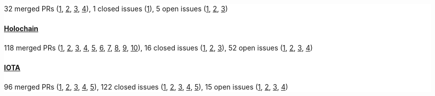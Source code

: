 32 merged PRs ([1][helium-merged-prs-1], [2][helium-merged-prs-2], [3][helium-merged-prs-3], [4][helium-merged-prs-4]),
1 closed issues ([1][helium-closed_issues-1]),
5 open issues ([1][helium-open_issues-1], [2][helium-open_issues-2], [3][helium-open_issues-3])

[helium-merged-prs-1]: https://github.com/helium/proto/pulls?q=is%3Apr+is%3Aclosed+merged%3A2024-03-01..2024-03-31%20-author:app/dependabot
[helium-merged-prs-2]: https://github.com/helium/oracles/pulls?q=is%3Apr+is%3Aclosed+merged%3A2024-03-01..2024-03-31%20-author:app/dependabot
[helium-merged-prs-3]: https://github.com/helium/helium-crypto-rs/pulls?q=is%3Apr+is%3Aclosed+merged%3A2024-03-01..2024-03-31%20-author:app/dependabot
[helium-merged-prs-4]: https://github.com/helium/helium-anchor-gen/pulls?q=is%3Apr+is%3Aclosed+merged%3A2024-03-01..2024-03-31%20-author:app/dependabot
[helium-closed_issues-1]: https://github.com/helium/helium-config-service-cli/issues?q=is%3Aissue+is%3Aclosed+closed%3A2024-03-01..2024-03-31%20-author:app/dependabot
[helium-open_issues-1]: https://github.com/helium/helium-wallet-rs/issues?q=is%3Aissue+is%3Aopen+created%3A2024-03-01..2024-03-31%20-author:app/dependabot
[helium-open_issues-2]: https://github.com/helium/gateway-rs/issues?q=is%3Aissue+is%3Aopen+created%3A2024-03-01..2024-03-31%20-author:app/dependabot
[helium-open_issues-3]: https://github.com/helium/oracles/issues?q=is%3Aissue+is%3Aopen+created%3A2024-03-01..2024-03-31%20-author:app/dependabot

#### [Holochain](https://github.com/holochain/)

118 merged PRs ([1][holochain-merged-prs-1], [2][holochain-merged-prs-2], [3][holochain-merged-prs-3], [4][holochain-merged-prs-4], [5][holochain-merged-prs-5], [6][holochain-merged-prs-6], [7][holochain-merged-prs-7], [8][holochain-merged-prs-8], [9][holochain-merged-prs-9], [10][holochain-merged-prs-10]),
16 closed issues ([1][holochain-closed_issues-1], [2][holochain-closed_issues-2], [3][holochain-closed_issues-3]),
52 open issues ([1][holochain-open_issues-1], [2][holochain-open_issues-2], [3][holochain-open_issues-3], [4][holochain-open_issues-4])

[holochain-merged-prs-1]: https://github.com/holochain/holochain/pulls?q=is%3Apr+is%3Aclosed+merged%3A2024-03-01..2024-03-31%20-author:app/dependabot
[holochain-merged-prs-2]: https://github.com/holochain/hc-zome-lib/pulls?q=is%3Apr+is%3Aclosed+merged%3A2024-03-01..2024-03-31%20-author:app/dependabot
[holochain-merged-prs-3]: https://github.com/holochain/deepkey/pulls?q=is%3Apr+is%3Aclosed+merged%3A2024-03-01..2024-03-31%20-author:app/dependabot
[holochain-merged-prs-4]: https://github.com/holochain/tx5/pulls?q=is%3Apr+is%3Aclosed+merged%3A2024-03-01..2024-03-31%20-author:app/dependabot
[holochain-merged-prs-5]: https://github.com/holochain/scaffolding/pulls?q=is%3Apr+is%3Aclosed+merged%3A2024-03-01..2024-03-31%20-author:app/dependabot
[holochain-merged-prs-6]: https://github.com/holochain/wind-tunnel/pulls?q=is%3Apr+is%3Aclosed+merged%3A2024-03-01..2024-03-31%20-author:app/dependabot
[holochain-merged-prs-7]: https://github.com/holochain/holochain-client-rust/pulls?q=is%3Apr+is%3Aclosed+merged%3A2024-03-01..2024-03-31%20-author:app/dependabot
[holochain-merged-prs-8]: https://github.com/holochain/influxive/pulls?q=is%3Apr+is%3Aclosed+merged%3A2024-03-01..2024-03-31%20-author:app/dependabot
[holochain-merged-prs-9]: https://github.com/holochain/lair/pulls?q=is%3Apr+is%3Aclosed+merged%3A2024-03-01..2024-03-31%20-author:app/dependabot
[holochain-merged-prs-10]: https://github.com/holochain/sodoken/pulls?q=is%3Apr+is%3Aclosed+merged%3A2024-03-01..2024-03-31%20-author:app/dependabot
[holochain-closed_issues-1]: https://github.com/holochain/holochain/issues?q=is%3Aissue+is%3Aclosed+closed%3A2024-03-01..2024-03-31%20-author:app/dependabot
[holochain-closed_issues-2]: https://github.com/holochain/scaffolding/issues?q=is%3Aissue+is%3Aclosed+closed%3A2024-03-01..2024-03-31%20-author:app/dependabot
[holochain-closed_issues-3]: https://github.com/holochain/wind-tunnel/issues?q=is%3Aissue+is%3Aclosed+closed%3A2024-03-01..2024-03-31%20-author:app/dependabot
[holochain-open_issues-1]: https://github.com/holochain/holochain/issues?q=is%3Aissue+is%3Aopen+created%3A2024-03-01..2024-03-31%20-author:app/dependabot
[holochain-open_issues-2]: https://github.com/holochain/scaffolding/issues?q=is%3Aissue+is%3Aopen+created%3A2024-03-01..2024-03-31%20-author:app/dependabot
[holochain-open_issues-3]: https://github.com/holochain/wind-tunnel/issues?q=is%3Aissue+is%3Aopen+created%3A2024-03-01..2024-03-31%20-author:app/dependabot
[holochain-open_issues-4]: https://github.com/holochain/lair/issues?q=is%3Aissue+is%3Aopen+created%3A2024-03-01..2024-03-31%20-author:app/dependabot

#### [IOTA](https://github.com/iotaledger)

96 merged PRs ([1][iota-merged-prs-1], [2][iota-merged-prs-2], [3][iota-merged-prs-3], [4][iota-merged-prs-4], [5][iota-merged-prs-5]),
122 closed issues ([1][iota-closed_issues-1], [2][iota-closed_issues-2], [3][iota-closed_issues-3], [4][iota-closed_issues-4], [5][iota-closed_issues-5]),
15 open issues ([1][iota-open_issues-1], [2][iota-open_issues-2], [3][iota-open_issues-3], [4][iota-open_issues-4])

[iota-merged-prs-1]: https://github.com/iotaledger/stronghold.rs/pulls?q=is%3Apr+is%3Aclosed+merged%3A2024-03-01..2024-03-31%20-author:app/dependabot
[iota-merged-prs-2]: https://github.com/iotaledger/iota-sdk/pulls?q=is%3Apr+is%3Aclosed+merged%3A2024-03-01..2024-03-31%20-author:app/dependabot
[iota-merged-prs-3]: https://github.com/iotaledger/identity.rs/pulls?q=is%3Apr+is%3Aclosed+merged%3A2024-03-01..2024-03-31%20-author:app/dependabot
[iota-merged-prs-4]: https://github.com/iotaledger/sd-jwt-payload/pulls?q=is%3Apr+is%3Aclosed+merged%3A2024-03-01..2024-03-31%20-author:app/dependabot
[iota-merged-prs-5]: https://github.com/iotaledger/iota-sdk-native-bindings/pulls?q=is%3Apr+is%3Aclosed+merged%3A2024-03-01..2024-03-31%20-author:app/dependabot

[Daniel Savu]: https://github.com/daniel-savu
[Brian Anderson]: https://github.com/brson
[Aimee Zhu]: https://github.com/Aimeedeer
[aleo-merged-prs-1]: https://github.com/AleoHQ/snarkOS/pulls?q=is%3Apr+is%3Aclosed+merged%3A2024-03-01..2024-03-31%20-author:app/dependabot
[aleo-merged-prs-2]: https://github.com/AleoHQ/leo/pulls?q=is%3Apr+is%3Aclosed+merged%3A2024-03-01..2024-03-31%20-author:app/dependabot
[aleo-merged-prs-3]: https://github.com/AleoHQ/snarkVM/pulls?q=is%3Apr+is%3Aclosed+merged%3A2024-03-01..2024-03-31%20-author:app/dependabot
[aleo-closed_issues-1]: https://github.com/AleoHQ/snarkOS/issues?q=is%3Aissue+is%3Aclosed+closed%3A2024-03-01..2024-03-31%20-author:app/dependabot
[aleo-closed_issues-2]: https://github.com/AleoHQ/leo/issues?q=is%3Aissue+is%3Aclosed+closed%3A2024-03-01..2024-03-31%20-author:app/dependabot
[aleo-closed_issues-3]: https://github.com/AleoHQ/snarkVM/issues?q=is%3Aissue+is%3Aclosed+closed%3A2024-03-01..2024-03-31%20-author:app/dependabot
[aleo-open_issues-1]: https://github.com/AleoHQ/snarkOS/issues?q=is%3Aissue+is%3Aopen+created%3A2024-03-01..2024-03-31%20-author:app/dependabot
[aleo-open_issues-2]: https://github.com/AleoHQ/leo/issues?q=is%3Aissue+is%3Aopen+created%3A2024-03-01..2024-03-31%20-author:app/dependabot
[anoma-merged-prs-1]: https://github.com/anoma/namada/pulls?q=is%3Apr+is%3Aclosed+merged%3A2024-03-01..2024-03-31%20-author:app/dependabot
[anoma-merged-prs-2]: https://github.com/anoma/taiga/pulls?q=is%3Apr+is%3Aclosed+merged%3A2024-03-01..2024-03-31%20-author:app/dependabot
[anoma-merged-prs-3]: https://github.com/anoma/masp/pulls?q=is%3Apr+is%3Aclosed+merged%3A2024-03-01..2024-03-31%20-author:app/dependabot
[anoma-merged-prs-4]: https://github.com/anoma/namada-sdk-starter/pulls?q=is%3Apr+is%3Aclosed+merged%3A2024-03-01..2024-03-31%20-author:app/dependabot
[anoma-closed_issues-1]: https://github.com/anoma/namada/issues?q=is%3Aissue+is%3Aclosed+closed%3A2024-03-01..2024-03-31%20-author:app/dependabot
[anoma-closed_issues-2]: https://github.com/anoma/taiga/issues?q=is%3Aissue+is%3Aclosed+closed%3A2024-03-01..2024-03-31%20-author:app/dependabot
[anoma-open_issues-1]: https://github.com/anoma/namada/issues?q=is%3Aissue+is%3Aopen+created%3A2024-03-01..2024-03-31%20-author:app/dependabot
[anoma-open_issues-2]: https://github.com/anoma/taiga/issues?q=is%3Aissue+is%3Aopen+created%3A2024-03-01..2024-03-31%20-author:app/dependabot
[anoma-open_issues-3]: https://github.com/anoma/masp/issues?q=is%3Aissue+is%3Aopen+created%3A2024-03-01..2024-03-31%20-author:app/dependabot
[aptos-merged-prs-1]: https://github.com/aptos-labs/aptos-core/pulls?q=is%3Apr+is%3Aclosed+merged%3A2024-03-01..2024-03-31%20-author:app/dependabot
[aptos-merged-prs-2]: https://github.com/aptos-labs/aptos-indexer-processors/pulls?q=is%3Apr+is%3Aclosed+merged%3A2024-03-01..2024-03-31%20-author:app/dependabot
[aptos-closed_issues-1]: https://github.com/aptos-labs/aptos-core/issues?q=is%3Aissue+is%3Aclosed+closed%3A2024-03-01..2024-03-31%20-author:app/dependabot
[aptos-closed_issues-2]: https://github.com/aptos-labs/aptos-indexer-processors/issues?q=is%3Aissue+is%3Aclosed+closed%3A2024-03-01..2024-03-31%20-author:app/dependabot
[aptos-open_issues-1]: https://github.com/aptos-labs/aptos-core/issues?q=is%3Aissue+is%3Aopen+created%3A2024-03-01..2024-03-31%20-author:app/dependabot
[aptos-open_issues-2]: https://github.com/aptos-labs/aptos-indexer-processors/issues?q=is%3Aissue+is%3Aopen+created%3A2024-03-01..2024-03-31%20-author:app/dependabot
[casper-merged-prs-1]: https://github.com/casper-network/casper-node/pulls?q=is%3Apr+is%3Aclosed+merged%3A2024-03-01..2024-03-31%20-author:app/dependabot
[casper-merged-prs-2]: https://github.com/casper-network/juliet/pulls?q=is%3Apr+is%3Aclosed+merged%3A2024-03-01..2024-03-31%20-author:app/dependabot
[casper-merged-prs-3]: https://github.com/casper-network/casper-sidecar/pulls?q=is%3Apr+is%3Aclosed+merged%3A2024-03-01..2024-03-31%20-author:app/dependabot
[casper-closed_issues-1]: https://github.com/casper-network/casper-node/issues?q=is%3Aissue+is%3Aclosed+closed%3A2024-03-01..2024-03-31%20-author:app/dependabot
[casper-closed_issues-2]: https://github.com/casper-network/casper-sidecar/issues?q=is%3Aissue+is%3Aclosed+closed%3A2024-03-01..2024-03-31%20-author:app/dependabot
[casper-open_issues-1]: https://github.com/casper-network/casper-node/issues?q=is%3Aissue+is%3Aopen+created%3A2024-03-01..2024-03-31%20-author:app/dependabot
[casper-open_issues-2]: https://github.com/casper-network/casper-sidecar/issues?q=is%3Aissue+is%3Aopen+created%3A2024-03-01..2024-03-31%20-author:app/dependabot
[chainflip-merged-prs-1]: https://github.com/chainflip-io/chainflip-backend/pulls?q=is%3Apr+is%3Aclosed+merged%3A2024-03-01..2024-03-31%20-author:app/dependabot
[comit-merged-prs-1]: https://github.com/comit-network/xmr-btc-swap/pulls?q=is%3Apr+is%3Aclosed+merged%3A2024-03-01..2024-03-31%20-author:app/dependabot
[comit-closed_issues-1]: https://github.com/comit-network/xmr-btc-swap/issues?q=is%3Aissue+is%3Aclosed+closed%3A2024-03-01..2024-03-31%20-author:app/dependabot
[comit-open_issues-1]: https://github.com/comit-network/xmr-btc-swap/issues?q=is%3Aissue+is%3Aopen+created%3A2024-03-01..2024-03-31%20-author:app/dependabot
[concordium-merged-prs-1]: https://github.com/Concordium/concordium-wallet-crypto-swift/pulls?q=is%3Apr+is%3Aclosed+merged%3A2024-03-01..2024-03-31%20-author:app/dependabot
[concordium-merged-prs-2]: https://github.com/Concordium/concordium-rust-smart-contracts/pulls?q=is%3Apr+is%3Aclosed+merged%3A2024-03-01..2024-03-31%20-author:app/dependabot
[concordium-merged-prs-3]: https://github.com/Concordium/concordium-rust-sdk/pulls?q=is%3Apr+is%3Aclosed+merged%3A2024-03-01..2024-03-31%20-author:app/dependabot
[concordium-merged-prs-4]: https://github.com/Concordium/concordium-base/pulls?q=is%3Apr+is%3Aclosed+merged%3A2024-03-01..2024-03-31%20-author:app/dependabot
[concordium-merged-prs-5]: https://github.com/Concordium/concordium-governance-committee-voting/pulls?q=is%3Apr+is%3Aclosed+merged%3A2024-03-01..2024-03-31%20-author:app/dependabot
[concordium-closed_issues-1]: https://github.com/Concordium/concordium-rust-smart-contracts/issues?q=is%3Aissue+is%3Aclosed+closed%3A2024-03-01..2024-03-31%20-author:app/dependabot
[concordium-closed_issues-2]: https://github.com/Concordium/concordium-rust-sdk/issues?q=is%3Aissue+is%3Aclosed+closed%3A2024-03-01..2024-03-31%20-author:app/dependabot
[concordium-closed_issues-3]: https://github.com/Concordium/concordium-governance-committee-voting/issues?q=is%3Aissue+is%3Aclosed+closed%3A2024-03-01..2024-03-31%20-author:app/dependabot
[concordium-open_issues-1]: https://github.com/Concordium/concordium-rust-smart-contracts/issues?q=is%3Aissue+is%3Aopen+created%3A2024-03-01..2024-03-31%20-author:app/dependabot
[concordium-open_issues-2]: https://github.com/Concordium/concordium-rust-sdk/issues?q=is%3Aissue+is%3Aopen+created%3A2024-03-01..2024-03-31%20-author:app/dependabot
[concordium-open_issues-3]: https://github.com/Concordium/concordium-base/issues?q=is%3Aissue+is%3Aopen+created%3A2024-03-01..2024-03-31%20-author:app/dependabot
[concordium-open_issues-4]: https://github.com/Concordium/concordium-governance-committee-voting/issues?q=is%3Aissue+is%3Aopen+created%3A2024-03-01..2024-03-31%20-author:app/dependabot
[conflux-merged-prs-1]: https://github.com/Conflux-Chain/conflux-rust/pulls?q=is%3Apr+is%3Aclosed+merged%3A2024-03-01..2024-03-31%20-author:app/dependabot
[conflux-closed_issues-1]: https://github.com/Conflux-Chain/conflux-rust/issues?q=is%3Aissue+is%3Aclosed+closed%3A2024-03-01..2024-03-31%20-author:app/dependabot
[conflux-open_issues-1]: https://github.com/Conflux-Chain/conflux-rust/issues?q=is%3Aissue+is%3Aopen+created%3A2024-03-01..2024-03-31%20-author:app/dependabot
[darkfi-merged-prs-1]: https://github.com/darkrenaissance/darkfi/pulls?q=is%3Apr+is%3Aclosed+merged%3A2024-03-01..2024-03-31%20-author:app/dependabot
[darkfi-closed_issues-1]: https://github.com/darkrenaissance/darkfi/issues?q=is%3Aissue+is%3Aclosed+closed%3A2024-03-01..2024-03-31%20-author:app/dependabot
[dfinity-merged-prs-1]: https://github.com/dfinity/internet-identity/pulls?q=is%3Apr+is%3Aclosed+merged%3A2024-03-01..2024-03-31%20-author:app/dependabot
[dfinity-merged-prs-2]: https://github.com/dfinity/cdk-rs/pulls?q=is%3Apr+is%3Aclosed+merged%3A2024-03-01..2024-03-31%20-author:app/dependabot
[dfinity-merged-prs-3]: https://github.com/dfinity/agent-rs/pulls?q=is%3Apr+is%3Aclosed+merged%3A2024-03-01..2024-03-31%20-author:app/dependabot
[dfinity-merged-prs-4]: https://github.com/dfinity/ICRC-1/pulls?q=is%3Apr+is%3Aclosed+merged%3A2024-03-01..2024-03-31%20-author:app/dependabot
[dfinity-merged-prs-5]: https://github.com/dfinity/dfxvm/pulls?q=is%3Apr+is%3Aclosed+merged%3A2024-03-01..2024-03-31%20-author:app/dependabot
[dfinity-merged-prs-6]: https://github.com/dfinity/candid/pulls?q=is%3Apr+is%3Aclosed+merged%3A2024-03-01..2024-03-31%20-author:app/dependabot
[dfinity-merged-prs-7]: https://github.com/dfinity/nns-dapp/pulls?q=is%3Apr+is%3Aclosed+merged%3A2024-03-01..2024-03-31%20-author:app/dependabot
[dfinity-merged-prs-8]: https://github.com/dfinity/bitcoin-canister/pulls?q=is%3Apr+is%3Aclosed+merged%3A2024-03-01..2024-03-31%20-author:app/dependabot
[dfinity-merged-prs-9]: https://github.com/dfinity/cycles-ledger/pulls?q=is%3Apr+is%3Aclosed+merged%3A2024-03-01..2024-03-31%20-author:app/dependabot
[dfinity-merged-prs-10]: https://github.com/dfinity/ic-repl/pulls?q=is%3Apr+is%3Aclosed+merged%3A2024-03-01..2024-03-31%20-author:app/dependabot
[dfinity-merged-prs-11]: https://github.com/dfinity/ic-wasm/pulls?q=is%3Apr+is%3Aclosed+merged%3A2024-03-01..2024-03-31%20-author:app/dependabot
[dfinity-merged-prs-12]: https://github.com/dfinity/stable-structures/pulls?q=is%3Apr+is%3Aclosed+merged%3A2024-03-01..2024-03-31%20-author:app/dependabot
[dfinity-merged-prs-13]: https://github.com/dfinity/quill/pulls?q=is%3Apr+is%3Aclosed+merged%3A2024-03-01..2024-03-31%20-author:app/dependabot
[dfinity-merged-prs-14]: https://github.com/dfinity/sdk/pulls?q=is%3Apr+is%3Aclosed+merged%3A2024-03-01..2024-03-31%20-author:app/dependabot
[dfinity-merged-prs-15]: https://github.com/dfinity/exchange-rate-canister/pulls?q=is%3Apr+is%3Aclosed+merged%3A2024-03-01..2024-03-31%20-author:app/dependabot
[dfinity-merged-prs-16]: https://github.com/dfinity/response-verification/pulls?q=is%3Apr+is%3Aclosed+merged%3A2024-03-01..2024-03-31%20-author:app/dependabot
[dfinity-merged-prs-17]: https://github.com/dfinity/dfx-extensions/pulls?q=is%3Apr+is%3Aclosed+merged%3A2024-03-01..2024-03-31%20-author:app/dependabot
[dfinity-merged-prs-18]: https://github.com/dfinity/canbench/pulls?q=is%3Apr+is%3Aclosed+merged%3A2024-03-01..2024-03-31%20-author:app/dependabot
[dfinity-merged-prs-19]: https://github.com/dfinity/dre/pulls?q=is%3Apr+is%3Aclosed+merged%3A2024-03-01..2024-03-31%20-author:app/dependabot
[dfinity-merged-prs-20]: https://github.com/dfinity/canister-profiling/pulls?q=is%3Apr+is%3Aclosed+merged%3A2024-03-01..2024-03-31%20-author:app/dependabot
[dfinity-merged-prs-21]: https://github.com/dfinity/idl2json/pulls?q=is%3Apr+is%3Aclosed+merged%3A2024-03-01..2024-03-31%20-author:app/dependabot
[dfinity-closed_issues-1]: https://github.com/dfinity/internet-identity/issues?q=is%3Aissue+is%3Aclosed+closed%3A2024-03-01..2024-03-31%20-author:app/dependabot
[dfinity-closed_issues-2]: https://github.com/dfinity/agent-rs/issues?q=is%3Aissue+is%3Aclosed+closed%3A2024-03-01..2024-03-31%20-author:app/dependabot
[dfinity-closed_issues-3]: https://github.com/dfinity/nns-dapp/issues?q=is%3Aissue+is%3Aclosed+closed%3A2024-03-01..2024-03-31%20-author:app/dependabot
[dfinity-closed_issues-4]: https://github.com/dfinity/stable-structures/issues?q=is%3Aissue+is%3Aclosed+closed%3A2024-03-01..2024-03-31%20-author:app/dependabot
[dfinity-closed_issues-5]: https://github.com/dfinity/sdk/issues?q=is%3Aissue+is%3Aclosed+closed%3A2024-03-01..2024-03-31%20-author:app/dependabot
[dfinity-open_issues-1]: https://github.com/dfinity/cdk-rs/issues?q=is%3Aissue+is%3Aopen+created%3A2024-03-01..2024-03-31%20-author:app/dependabot
[dfinity-open_issues-2]: https://github.com/dfinity/agent-rs/issues?q=is%3Aissue+is%3Aopen+created%3A2024-03-01..2024-03-31%20-author:app/dependabot
[dfinity-open_issues-3]: https://github.com/dfinity/ICRC-1/issues?q=is%3Aissue+is%3Aopen+created%3A2024-03-01..2024-03-31%20-author:app/dependabot
[dfinity-open_issues-4]: https://github.com/dfinity/dfxvm/issues?q=is%3Aissue+is%3Aopen+created%3A2024-03-01..2024-03-31%20-author:app/dependabot
[dfinity-open_issues-5]: https://github.com/dfinity/candid/issues?q=is%3Aissue+is%3Aopen+created%3A2024-03-01..2024-03-31%20-author:app/dependabot
[dfinity-open_issues-6]: https://github.com/dfinity/cycles-ledger/issues?q=is%3Aissue+is%3Aopen+created%3A2024-03-01..2024-03-31%20-author:app/dependabot
[dfinity-open_issues-7]: https://github.com/dfinity/ic-repl/issues?q=is%3Aissue+is%3Aopen+created%3A2024-03-01..2024-03-31%20-author:app/dependabot
[dfinity-open_issues-8]: https://github.com/dfinity/stable-structures/issues?q=is%3Aissue+is%3Aopen+created%3A2024-03-01..2024-03-31%20-author:app/dependabot
[dfinity-open_issues-9]: https://github.com/dfinity/sdk/issues?q=is%3Aissue+is%3Aopen+created%3A2024-03-01..2024-03-31%20-author:app/dependabot
[dusk_network-merged-prs-1]: https://github.com/dusk-network/rusk/pulls?q=is%3Apr+is%3Aclosed+merged%3A2024-03-01..2024-03-31%20-author:app/dependabot
[dusk_network-merged-prs-2]: https://github.com/dusk-network/Poseidon252/pulls?q=is%3Apr+is%3Aclosed+merged%3A2024-03-01..2024-03-31%20-author:app/dependabot
[dusk_network-merged-prs-3]: https://github.com/dusk-network/wallet-cli/pulls?q=is%3Apr+is%3Aclosed+merged%3A2024-03-01..2024-03-31%20-author:app/dependabot
[dusk_network-merged-prs-4]: https://github.com/dusk-network/plonk/pulls?q=is%3Apr+is%3Aclosed+merged%3A2024-03-01..2024-03-31%20-author:app/dependabot
[dusk_network-merged-prs-5]: https://github.com/dusk-network/safe/pulls?q=is%3Apr+is%3Aclosed+merged%3A2024-03-01..2024-03-31%20-author:app/dependabot
[dusk_network-merged-prs-6]: https://github.com/dusk-network/piecrust/pulls?q=is%3Apr+is%3Aclosed+merged%3A2024-03-01..2024-03-31%20-author:app/dependabot
[dusk_network-closed_issues-1]: https://github.com/dusk-network/rusk/issues?q=is%3Aissue+is%3Aclosed+closed%3A2024-03-01..2024-03-31%20-author:app/dependabot
[dusk_network-closed_issues-2]: https://github.com/dusk-network/Poseidon252/issues?q=is%3Aissue+is%3Aclosed+closed%3A2024-03-01..2024-03-31%20-author:app/dependabot
[dusk_network-closed_issues-3]: https://github.com/dusk-network/wallet-cli/issues?q=is%3Aissue+is%3Aclosed+closed%3A2024-03-01..2024-03-31%20-author:app/dependabot
[dusk_network-closed_issues-4]: https://github.com/dusk-network/plonk/issues?q=is%3Aissue+is%3Aclosed+closed%3A2024-03-01..2024-03-31%20-author:app/dependabot
[dusk_network-closed_issues-5]: https://github.com/dusk-network/safe/issues?q=is%3Aissue+is%3Aclosed+closed%3A2024-03-01..2024-03-31%20-author:app/dependabot
[dusk_network-closed_issues-6]: https://github.com/dusk-network/piecrust/issues?q=is%3Aissue+is%3Aclosed+closed%3A2024-03-01..2024-03-31%20-author:app/dependabot
[dusk_network-closed_issues-7]: https://github.com/dusk-network/kadcast/issues?q=is%3Aissue+is%3Aclosed+closed%3A2024-03-01..2024-03-31%20-author:app/dependabot
[dusk_network-open_issues-1]: https://github.com/dusk-network/rusk/issues?q=is%3Aissue+is%3Aopen+created%3A2024-03-01..2024-03-31%20-author:app/dependabot
[dusk_network-open_issues-2]: https://github.com/dusk-network/plonk/issues?q=is%3Aissue+is%3Aopen+created%3A2024-03-01..2024-03-31%20-author:app/dependabot
[dusk_network-open_issues-3]: https://github.com/dusk-network/piecrust/issues?q=is%3Aissue+is%3Aopen+created%3A2024-03-01..2024-03-31%20-author:app/dependabot
[dusk_network-open_issues-4]: https://github.com/dusk-network/kadcast/issues?q=is%3Aissue+is%3Aopen+created%3A2024-03-01..2024-03-31%20-author:app/dependabot
[dusk_network-open_issues-5]: https://github.com/dusk-network/phoenix-core/issues?q=is%3Aissue+is%3Aopen+created%3A2024-03-01..2024-03-31%20-author:app/dependabot
[dusk_network-open_issues-6]: https://github.com/dusk-network/wallet-core/issues?q=is%3Aissue+is%3Aopen+created%3A2024-03-01..2024-03-31%20-author:app/dependabot
[espresso_systems-merged-prs-1]: https://github.com/EspressoSystems/Push-CDN/pulls?q=is%3Apr+is%3Aclosed+merged%3A2024-03-01..2024-03-31%20-author:app/dependabot
[espresso_systems-merged-prs-2]: https://github.com/EspressoSystems/espresso-sequencer/pulls?q=is%3Apr+is%3Aclosed+merged%3A2024-03-01..2024-03-31%20-author:app/dependabot
[espresso_systems-merged-prs-3]: https://github.com/EspressoSystems/jellyfish/pulls?q=is%3Apr+is%3Aclosed+merged%3A2024-03-01..2024-03-31%20-author:app/dependabot
[espresso_systems-merged-prs-4]: https://github.com/EspressoSystems/hotshot-events-service/pulls?q=is%3Apr+is%3Aclosed+merged%3A2024-03-01..2024-03-31%20-author:app/dependabot
[espresso_systems-merged-prs-5]: https://github.com/EspressoSystems/espresso-polygon-zkevm-demo/pulls?q=is%3Apr+is%3Aclosed+merged%3A2024-03-01..2024-03-31%20-author:app/dependabot
[espresso_systems-merged-prs-6]: https://github.com/EspressoSystems/HotShot/pulls?q=is%3Apr+is%3Aclosed+merged%3A2024-03-01..2024-03-31%20-author:app/dependabot
[espresso_systems-merged-prs-7]: https://github.com/EspressoSystems/hyperplonk/pulls?q=is%3Apr+is%3Aclosed+merged%3A2024-03-01..2024-03-31%20-author:app/dependabot
[espresso_systems-merged-prs-8]: https://github.com/EspressoSystems/surf-disco/pulls?q=is%3Apr+is%3Aclosed+merged%3A2024-03-01..2024-03-31%20-author:app/dependabot
[espresso_systems-merged-prs-9]: https://github.com/EspressoSystems/hotshot-types/pulls?q=is%3Apr+is%3Aclosed+merged%3A2024-03-01..2024-03-31%20-author:app/dependabot
[espresso_systems-merged-prs-10]: https://github.com/EspressoSystems/async-compatibility-layer/pulls?q=is%3Apr+is%3Aclosed+merged%3A2024-03-01..2024-03-31%20-author:app/dependabot
[espresso_systems-merged-prs-11]: https://github.com/EspressoSystems/hs-builder-api/pulls?q=is%3Apr+is%3Aclosed+merged%3A2024-03-01..2024-03-31%20-author:app/dependabot
[espresso_systems-merged-prs-12]: https://github.com/EspressoSystems/hotshot-query-service/pulls?q=is%3Apr+is%3Aclosed+merged%3A2024-03-01..2024-03-31%20-author:app/dependabot
[espresso_systems-merged-prs-13]: https://github.com/EspressoSystems/hs-builder-core/pulls?q=is%3Apr+is%3Aclosed+merged%3A2024-03-01..2024-03-31%20-author:app/dependabot
[espresso_systems-merged-prs-14]: https://github.com/EspressoSystems/versioned-binary-serialization/pulls?q=is%3Apr+is%3Aclosed+merged%3A2024-03-01..2024-03-31%20-author:app/dependabot
[espresso_systems-merged-prs-15]: https://github.com/EspressoSystems/tagged-base64/pulls?q=is%3Apr+is%3Aclosed+merged%3A2024-03-01..2024-03-31%20-author:app/dependabot
[espresso_systems-merged-prs-16]: https://github.com/EspressoSystems/tide-disco/pulls?q=is%3Apr+is%3Aclosed+merged%3A2024-03-01..2024-03-31%20-author:app/dependabot
[espresso_systems-closed_issues-1]: https://github.com/EspressoSystems/Push-CDN/issues?q=is%3Aissue+is%3Aclosed+closed%3A2024-03-01..2024-03-31%20-author:app/dependabot
[espresso_systems-closed_issues-2]: https://github.com/EspressoSystems/espresso-sequencer/issues?q=is%3Aissue+is%3Aclosed+closed%3A2024-03-01..2024-03-31%20-author:app/dependabot
[espresso_systems-closed_issues-3]: https://github.com/EspressoSystems/jellyfish/issues?q=is%3Aissue+is%3Aclosed+closed%3A2024-03-01..2024-03-31%20-author:app/dependabot
[espresso_systems-closed_issues-4]: https://github.com/EspressoSystems/HotShot/issues?q=is%3Aissue+is%3Aclosed+closed%3A2024-03-01..2024-03-31%20-author:app/dependabot
[espresso_systems-closed_issues-5]: https://github.com/EspressoSystems/hotshot-types/issues?q=is%3Aissue+is%3Aclosed+closed%3A2024-03-01..2024-03-31%20-author:app/dependabot
[espresso_systems-closed_issues-6]: https://github.com/EspressoSystems/hotshot-query-service/issues?q=is%3Aissue+is%3Aclosed+closed%3A2024-03-01..2024-03-31%20-author:app/dependabot
[espresso_systems-closed_issues-7]: https://github.com/EspressoSystems/hs-builder-core/issues?q=is%3Aissue+is%3Aclosed+closed%3A2024-03-01..2024-03-31%20-author:app/dependabot
[espresso_systems-closed_issues-8]: https://github.com/EspressoSystems/versioned-binary-serialization/issues?q=is%3Aissue+is%3Aclosed+closed%3A2024-03-01..2024-03-31%20-author:app/dependabot
[espresso_systems-closed_issues-9]: https://github.com/EspressoSystems/tide-disco/issues?q=is%3Aissue+is%3Aclosed+closed%3A2024-03-01..2024-03-31%20-author:app/dependabot
[espresso_systems-open_issues-1]: https://github.com/EspressoSystems/Push-CDN/issues?q=is%3Aissue+is%3Aopen+created%3A2024-03-01..2024-03-31%20-author:app/dependabot
[espresso_systems-open_issues-2]: https://github.com/EspressoSystems/espresso-sequencer/issues?q=is%3Aissue+is%3Aopen+created%3A2024-03-01..2024-03-31%20-author:app/dependabot
[espresso_systems-open_issues-3]: https://github.com/EspressoSystems/jellyfish/issues?q=is%3Aissue+is%3Aopen+created%3A2024-03-01..2024-03-31%20-author:app/dependabot
[espresso_systems-open_issues-4]: https://github.com/EspressoSystems/HotShot/issues?q=is%3Aissue+is%3Aopen+created%3A2024-03-01..2024-03-31%20-author:app/dependabot
[espresso_systems-open_issues-5]: https://github.com/EspressoSystems/hotshot-types/issues?q=is%3Aissue+is%3Aopen+created%3A2024-03-01..2024-03-31%20-author:app/dependabot
[espresso_systems-open_issues-6]: https://github.com/EspressoSystems/hotshot-query-service/issues?q=is%3Aissue+is%3Aopen+created%3A2024-03-01..2024-03-31%20-author:app/dependabot
[espresso_systems-open_issues-7]: https://github.com/EspressoSystems/hs-builder-core/issues?q=is%3Aissue+is%3Aopen+created%3A2024-03-01..2024-03-31%20-author:app/dependabot
[filecoin-merged-prs-1]: https://github.com/filecoin-project/builtin-actors/pulls?q=is%3Apr+is%3Aclosed+merged%3A2024-03-01..2024-03-31%20-author:app/dependabot
[filecoin-merged-prs-2]: https://github.com/filecoin-project/filplus-backend/pulls?q=is%3Apr+is%3Aclosed+merged%3A2024-03-01..2024-03-31%20-author:app/dependabot
[filecoin-open_issues-1]: https://github.com/filecoin-project/builtin-actors/issues?q=is%3Aissue+is%3Aopen+created%3A2024-03-01..2024-03-31%20-author:app/dependabot
[filecoin-open_issues-2]: https://github.com/filecoin-project/filplus-backend/issues?q=is%3Aissue+is%3Aopen+created%3A2024-03-01..2024-03-31%20-author:app/dependabot
[findora-merged-prs-1]: https://github.com/FindoraNetwork/evm-staking-indexer/pulls?q=is%3Apr+is%3Aclosed+merged%3A2024-03-01..2024-03-31%20-author:app/dependabot
[findora-merged-prs-2]: https://github.com/FindoraNetwork/findora-scanner/pulls?q=is%3Apr+is%3Aclosed+merged%3A2024-03-01..2024-03-31%20-author:app/dependabot
[fluence-merged-prs-1]: https://github.com/fluencelabs/nox/pulls?q=is%3Apr+is%3Aclosed+merged%3A2024-03-01..2024-03-31%20-author:app/dependabot
[fluence-merged-prs-2]: https://github.com/fluencelabs/fluence-fendermint/pulls?q=is%3Apr+is%3Aclosed+merged%3A2024-03-01..2024-03-31%20-author:app/dependabot
[fluence-merged-prs-3]: https://github.com/fluencelabs/marine/pulls?q=is%3Apr+is%3Aclosed+merged%3A2024-03-01..2024-03-31%20-author:app/dependabot
[fluence-merged-prs-4]: https://github.com/fluencelabs/effectors/pulls?q=is%3Apr+is%3Aclosed+merged%3A2024-03-01..2024-03-31%20-author:app/dependabot
[fluence-merged-prs-5]: https://github.com/fluencelabs/capacity-commitment-prover/pulls?q=is%3Apr+is%3Aclosed+merged%3A2024-03-01..2024-03-31%20-author:app/dependabot
[fluence-merged-prs-6]: https://github.com/fluencelabs/decider/pulls?q=is%3Apr+is%3Aclosed+merged%3A2024-03-01..2024-03-31%20-author:app/dependabot
[fluence-merged-prs-7]: https://github.com/fluencelabs/ipfs-effector/pulls?q=is%3Apr+is%3Aclosed+merged%3A2024-03-01..2024-03-31%20-author:app/dependabot
[fluence-merged-prs-8]: https://github.com/fluencelabs/curl-effector/pulls?q=is%3Apr+is%3Aclosed+merged%3A2024-03-01..2024-03-31%20-author:app/dependabot
[fluence-merged-prs-9]: https://github.com/fluencelabs/effector-template/pulls?q=is%3Apr+is%3Aclosed+merged%3A2024-03-01..2024-03-31%20-author:app/dependabot
[fluence-closed_issues-1]: https://github.com/fluencelabs/nox/issues?q=is%3Aissue+is%3Aclosed+closed%3A2024-03-01..2024-03-31%20-author:app/dependabot
[fuel-merged-prs-1]: https://github.com/FuelLabs/fuel-core/pulls?q=is%3Apr+is%3Aclosed+merged%3A2024-03-01..2024-03-31%20-author:app/dependabot
[fuel-merged-prs-2]: https://github.com/FuelLabs/sway/pulls?q=is%3Apr+is%3Aclosed+merged%3A2024-03-01..2024-03-31%20-author:app/dependabot
[fuel-merged-prs-3]: https://github.com/FuelLabs/fuels-rs/pulls?q=is%3Apr+is%3Aclosed+merged%3A2024-03-01..2024-03-31%20-author:app/dependabot
[fuel-merged-prs-4]: https://github.com/FuelLabs/fuel-subgraph/pulls?q=is%3Apr+is%3Aclosed+merged%3A2024-03-01..2024-03-31%20-author:app/dependabot
[fuel-merged-prs-5]: https://github.com/FuelLabs/forc-wallet/pulls?q=is%3Apr+is%3Aclosed+merged%3A2024-03-01..2024-03-31%20-author:app/dependabot
[fuel-merged-prs-6]: https://github.com/FuelLabs/sway-applications/pulls?q=is%3Apr+is%3Aclosed+merged%3A2024-03-01..2024-03-31%20-author:app/dependabot
[fuel-merged-prs-7]: https://github.com/FuelLabs/fuelup/pulls?q=is%3Apr+is%3Aclosed+merged%3A2024-03-01..2024-03-31%20-author:app/dependabot
[fuel-merged-prs-8]: https://github.com/FuelLabs/fuel-vm/pulls?q=is%3Apr+is%3Aclosed+merged%3A2024-03-01..2024-03-31%20-author:app/dependabot
[fuel-merged-prs-9]: https://github.com/FuelLabs/sway-libs/pulls?q=is%3Apr+is%3Aclosed+merged%3A2024-03-01..2024-03-31%20-author:app/dependabot
[fuel-merged-prs-10]: https://github.com/FuelLabs/faucet/pulls?q=is%3Apr+is%3Aclosed+merged%3A2024-03-01..2024-03-31%20-author:app/dependabot
[fuel-merged-prs-11]: https://github.com/FuelLabs/sway-standards/pulls?q=is%3Apr+is%3Aclosed+merged%3A2024-03-01..2024-03-31%20-author:app/dependabot
[fuel-merged-prs-12]: https://github.com/FuelLabs/fuel-core-client-ext/pulls?q=is%3Apr+is%3Aclosed+merged%3A2024-03-01..2024-03-31%20-author:app/dependabot
[fuel-merged-prs-13]: https://github.com/FuelLabs/indexer/pulls?q=is%3Apr+is%3Aclosed+merged%3A2024-03-01..2024-03-31%20-author:app/dependabot
[fuel-closed_issues-1]: https://github.com/FuelLabs/fuel-core/issues?q=is%3Aissue+is%3Aclosed+closed%3A2024-03-01..2024-03-31%20-author:app/dependabot
[fuel-closed_issues-2]: https://github.com/FuelLabs/sway/issues?q=is%3Aissue+is%3Aclosed+closed%3A2024-03-01..2024-03-31%20-author:app/dependabot
[fuel-closed_issues-3]: https://github.com/FuelLabs/fuels-rs/issues?q=is%3Aissue+is%3Aclosed+closed%3A2024-03-01..2024-03-31%20-author:app/dependabot
[fuel-closed_issues-4]: https://github.com/FuelLabs/fuel-subgraph/issues?q=is%3Aissue+is%3Aclosed+closed%3A2024-03-01..2024-03-31%20-author:app/dependabot
[fuel-closed_issues-5]: https://github.com/FuelLabs/sway-applications/issues?q=is%3Aissue+is%3Aclosed+closed%3A2024-03-01..2024-03-31%20-author:app/dependabot
[fuel-closed_issues-6]: https://github.com/FuelLabs/fuelup/issues?q=is%3Aissue+is%3Aclosed+closed%3A2024-03-01..2024-03-31%20-author:app/dependabot
[fuel-closed_issues-7]: https://github.com/FuelLabs/fuel-vm/issues?q=is%3Aissue+is%3Aclosed+closed%3A2024-03-01..2024-03-31%20-author:app/dependabot
[fuel-closed_issues-8]: https://github.com/FuelLabs/sway-libs/issues?q=is%3Aissue+is%3Aclosed+closed%3A2024-03-01..2024-03-31%20-author:app/dependabot
[fuel-closed_issues-9]: https://github.com/FuelLabs/faucet/issues?q=is%3Aissue+is%3Aclosed+closed%3A2024-03-01..2024-03-31%20-author:app/dependabot
[fuel-closed_issues-10]: https://github.com/FuelLabs/fuel-indexer/issues?q=is%3Aissue+is%3Aclosed+closed%3A2024-03-01..2024-03-31%20-author:app/dependabot
[fuel-open_issues-1]: https://github.com/FuelLabs/fuel-core/issues?q=is%3Aissue+is%3Aopen+created%3A2024-03-01..2024-03-31%20-author:app/dependabot
[fuel-open_issues-2]: https://github.com/FuelLabs/sway/issues?q=is%3Aissue+is%3Aopen+created%3A2024-03-01..2024-03-31%20-author:app/dependabot
[fuel-open_issues-3]: https://github.com/FuelLabs/fuels-rs/issues?q=is%3Aissue+is%3Aopen+created%3A2024-03-01..2024-03-31%20-author:app/dependabot
[fuel-open_issues-4]: https://github.com/FuelLabs/fuel-subgraph/issues?q=is%3Aissue+is%3Aopen+created%3A2024-03-01..2024-03-31%20-author:app/dependabot
[fuel-open_issues-5]: https://github.com/FuelLabs/forc-wallet/issues?q=is%3Aissue+is%3Aopen+created%3A2024-03-01..2024-03-31%20-author:app/dependabot
[fuel-open_issues-6]: https://github.com/FuelLabs/sway-applications/issues?q=is%3Aissue+is%3Aopen+created%3A2024-03-01..2024-03-31%20-author:app/dependabot
[fuel-open_issues-7]: https://github.com/FuelLabs/fuelup/issues?q=is%3Aissue+is%3Aopen+created%3A2024-03-01..2024-03-31%20-author:app/dependabot
[fuel-open_issues-8]: https://github.com/FuelLabs/fuel-vm/issues?q=is%3Aissue+is%3Aopen+created%3A2024-03-01..2024-03-31%20-author:app/dependabot
[fuel-open_issues-9]: https://github.com/FuelLabs/sway-libs/issues?q=is%3Aissue+is%3Aopen+created%3A2024-03-01..2024-03-31%20-author:app/dependabot
[fuel-open_issues-10]: https://github.com/FuelLabs/faucet/issues?q=is%3Aissue+is%3Aopen+created%3A2024-03-01..2024-03-31%20-author:app/dependabot
[fuel-open_issues-11]: https://github.com/FuelLabs/sway-standards/issues?q=is%3Aissue+is%3Aopen+created%3A2024-03-01..2024-03-31%20-author:app/dependabot
[fuel-open_issues-12]: https://github.com/FuelLabs/fuel-indexer/issues?q=is%3Aissue+is%3Aopen+created%3A2024-03-01..2024-03-31%20-author:app/dependabot
[fuel-open_issues-13]: https://github.com/FuelLabs/fuel-core-client-ext/issues?q=is%3Aissue+is%3Aopen+created%3A2024-03-01..2024-03-31%20-author:app/dependabot
[fuel-open_issues-14]: https://github.com/FuelLabs/fuel-block-committer/issues?q=is%3Aissue+is%3Aopen+created%3A2024-03-01..2024-03-31%20-author:app/dependabot
[fuel-open_issues-15]: https://github.com/FuelLabs/indexer/issues?q=is%3Aissue+is%3Aopen+created%3A2024-03-01..2024-03-31%20-author:app/dependabot
[fuel-open_issues-16]: https://github.com/FuelLabs/fuel-canary-watchtower/issues?q=is%3Aissue+is%3Aopen+created%3A2024-03-01..2024-03-31%20-author:app/dependabot
[golem-merged-prs-1]: https://github.com/golemfactory/yagna/pulls?q=is%3Apr+is%3Aclosed+merged%3A2024-03-01..2024-03-31%20-author:app/dependabot
[golem-merged-prs-2]: https://github.com/golemfactory/ya-client/pulls?q=is%3Apr+is%3Aclosed+merged%3A2024-03-01..2024-03-31%20-author:app/dependabot
[golem-merged-prs-3]: https://github.com/golemfactory/ya-runtime-ai/pulls?q=is%3Apr+is%3Aclosed+merged%3A2024-03-01..2024-03-31%20-author:app/dependabot
[golem-merged-prs-4]: https://github.com/golemfactory/erc20_payment_lib/pulls?q=is%3Apr+is%3Aclosed+merged%3A2024-03-01..2024-03-31%20-author:app/dependabot
[golem-closed_issues-1]: https://github.com/golemfactory/yagna/issues?q=is%3Aissue+is%3Aclosed+closed%3A2024-03-01..2024-03-31%20-author:app/dependabot
[golem-closed_issues-2]: https://github.com/golemfactory/ya-runtime-ai/issues?q=is%3Aissue+is%3Aclosed+closed%3A2024-03-01..2024-03-31%20-author:app/dependabot
[golem-closed_issues-3]: https://github.com/golemfactory/erc20_payment_lib/issues?q=is%3Aissue+is%3Aclosed+closed%3A2024-03-01..2024-03-31%20-author:app/dependabot
[golem-open_issues-1]: https://github.com/golemfactory/yagna/issues?q=is%3Aissue+is%3Aopen+created%3A2024-03-01..2024-03-31%20-author:app/dependabot
[golem-open_issues-2]: https://github.com/golemfactory/ya-runtime-ai/issues?q=is%3Aissue+is%3Aopen+created%3A2024-03-01..2024-03-31%20-author:app/dependabot
[golem-open_issues-3]: https://github.com/golemfactory/ya-runtime-vm-nvidia/issues?q=is%3Aissue+is%3Aopen+created%3A2024-03-01..2024-03-31%20-author:app/dependabot
[golem-open_issues-4]: https://github.com/golemfactory/erc20_payment_lib/issues?q=is%3Aissue+is%3Aopen+created%3A2024-03-01..2024-03-31%20-author:app/dependabot
[golem-open_issues-5]: https://github.com/golemfactory/gvmkit-build-rs/issues?q=is%3Aissue+is%3Aopen+created%3A2024-03-01..2024-03-31%20-author:app/dependabot
[grin-merged-prs-1]: https://github.com/mimblewimble/grin-gui/pulls?q=is%3Apr+is%3Aclosed+merged%3A2024-03-01..2024-03-31%20-author:app/dependabot
[grin-closed_issues-1]: https://github.com/mimblewimble/grin-gui/issues?q=is%3Aissue+is%3Aclosed+closed%3A2024-03-01..2024-03-31%20-author:app/dependabot
[grin-open_issues-1]: https://github.com/mimblewimble/grin-wallet/issues?q=is%3Aissue+is%3Aopen+created%3A2024-03-01..2024-03-31%20-author:app/dependabot
[grin-open_issues-2]: https://github.com/mimblewimble/grin-gui/issues?q=is%3Aissue+is%3Aopen+created%3A2024-03-01..2024-03-31%20-author:app/dependabot
[iota-closed_issues-1]: https://github.com/iotaledger/iota-sdk/issues?q=is%3Aissue+is%3Aclosed+closed%3A2024-03-01..2024-03-31%20-author:app/dependabot
[iota-closed_issues-2]: https://github.com/iotaledger/identity.rs/issues?q=is%3Aissue+is%3Aclosed+closed%3A2024-03-01..2024-03-31%20-author:app/dependabot
[iota-closed_issues-3]: https://github.com/iotaledger/inx-chronicle/issues?q=is%3Aissue+is%3Aclosed+closed%3A2024-03-01..2024-03-31%20-author:app/dependabot
[iota-closed_issues-4]: https://github.com/iotaledger/chronicle.rs/issues?q=is%3Aissue+is%3Aclosed+closed%3A2024-03-01..2024-03-31%20-author:app/dependabot
[iota-closed_issues-5]: https://github.com/iotaledger/bee/issues?q=is%3Aissue+is%3Aclosed+closed%3A2024-03-01..2024-03-31%20-author:app/dependabot
[iota-open_issues-1]: https://github.com/iotaledger/stronghold.rs/issues?q=is%3Aissue+is%3Aopen+created%3A2024-03-01..2024-03-31%20-author:app/dependabot
[iota-open_issues-2]: https://github.com/iotaledger/iota-sdk/issues?q=is%3Aissue+is%3Aopen+created%3A2024-03-01..2024-03-31%20-author:app/dependabot
[iota-open_issues-3]: https://github.com/iotaledger/identity.rs/issues?q=is%3Aissue+is%3Aopen+created%3A2024-03-01..2024-03-31%20-author:app/dependabot
[iota-open_issues-4]: https://github.com/iotaledger/inx-chronicle/issues?q=is%3Aissue+is%3Aopen+created%3A2024-03-01..2024-03-31%20-author:app/dependabot
[lurk-merged-prs-1]: https://github.com/lurk-lab/lurk-rs/pulls?q=is%3Apr+is%3Aclosed+merged%3A2024-03-01..2024-03-31%20-author:app/dependabot
[lurk-merged-prs-2]: https://github.com/lurk-lab/arecibo/pulls?q=is%3Apr+is%3Aclosed+merged%3A2024-03-01..2024-03-31%20-author:app/dependabot
[lurk-merged-prs-3]: https://github.com/lurk-lab/bellpepper/pulls?q=is%3Apr+is%3Aclosed+merged%3A2024-03-01..2024-03-31%20-author:app/dependabot
[lurk-merged-prs-4]: https://github.com/lurk-lab/bellpepper-gadgets/pulls?q=is%3Apr+is%3Aclosed+merged%3A2024-03-01..2024-03-31%20-author:app/dependabot
[lurk-merged-prs-5]: https://github.com/lurk-lab/circom-scotia/pulls?q=is%3Apr+is%3Aclosed+merged%3A2024-03-01..2024-03-31%20-author:app/dependabot
[lurk-merged-prs-6]: https://github.com/lurk-lab/ci-workflows/pulls?q=is%3Apr+is%3Aclosed+merged%3A2024-03-01..2024-03-31%20-author:app/dependabot
[lurk-merged-prs-7]: https://github.com/lurk-lab/ci-lab/pulls?q=is%3Apr+is%3Aclosed+merged%3A2024-03-01..2024-03-31%20-author:app/dependabot
[lurk-closed_issues-1]: https://github.com/lurk-lab/lurk-rs/issues?q=is%3Aissue+is%3Aclosed+closed%3A2024-03-01..2024-03-31%20-author:app/dependabot
[lurk-closed_issues-2]: https://github.com/lurk-lab/arecibo/issues?q=is%3Aissue+is%3Aclosed+closed%3A2024-03-01..2024-03-31%20-author:app/dependabot
[lurk-closed_issues-3]: https://github.com/lurk-lab/bellpepper-gadgets/issues?q=is%3Aissue+is%3Aclosed+closed%3A2024-03-01..2024-03-31%20-author:app/dependabot
[lurk-closed_issues-4]: https://github.com/lurk-lab/ci-workflows/issues?q=is%3Aissue+is%3Aclosed+closed%3A2024-03-01..2024-03-31%20-author:app/dependabot
[lurk-closed_issues-5]: https://github.com/lurk-lab/ci-lab/issues?q=is%3Aissue+is%3Aclosed+closed%3A2024-03-01..2024-03-31%20-author:app/dependabot
[lurk-open_issues-1]: https://github.com/lurk-lab/lurk-rs/issues?q=is%3Aissue+is%3Aopen+created%3A2024-03-01..2024-03-31%20-author:app/dependabot
[lurk-open_issues-2]: https://github.com/lurk-lab/arecibo/issues?q=is%3Aissue+is%3Aopen+created%3A2024-03-01..2024-03-31%20-author:app/dependabot
[lurk-open_issues-3]: https://github.com/lurk-lab/bellpepper/issues?q=is%3Aissue+is%3Aopen+created%3A2024-03-01..2024-03-31%20-author:app/dependabot
[lurk-open_issues-4]: https://github.com/lurk-lab/neptune/issues?q=is%3Aissue+is%3Aopen+created%3A2024-03-01..2024-03-31%20-author:app/dependabot
[lurk-open_issues-5]: https://github.com/lurk-lab/template-rust-lib/issues?q=is%3Aissue+is%3Aopen+created%3A2024-03-01..2024-03-31%20-author:app/dependabot
[lurk-open_issues-6]: https://github.com/lurk-lab/ci-workflows/issues?q=is%3Aissue+is%3Aopen+created%3A2024-03-01..2024-03-31%20-author:app/dependabot
[lurk-open_issues-7]: https://github.com/lurk-lab/ci-lab/issues?q=is%3Aissue+is%3Aopen+created%3A2024-03-01..2024-03-31%20-author:app/dependabot
[maidsafe-merged-prs-1]: https://github.com/maidsafe/safe_network/pulls?q=is%3Apr+is%3Aclosed+merged%3A2024-03-01..2024-03-31%20-author:app/dependabot
[maidsafe-merged-prs-2]: https://github.com/maidsafe/sn-releases/pulls?q=is%3Apr+is%3Aclosed+merged%3A2024-03-01..2024-03-31%20-author:app/dependabot
[maidsafe-merged-prs-3]: https://github.com/maidsafe/safeup/pulls?q=is%3Apr+is%3Aclosed+merged%3A2024-03-01..2024-03-31%20-author:app/dependabot
[maidsafe-merged-prs-4]: https://github.com/maidsafe/sn-testnet-deploy/pulls?q=is%3Apr+is%3Aclosed+merged%3A2024-03-01..2024-03-31%20-author:app/dependabot
[maidsafe-closed_issues-1]: https://github.com/maidsafe/safe_network/issues?q=is%3Aissue+is%3Aclosed+closed%3A2024-03-01..2024-03-31%20-author:app/dependabot
[maidsafe-open_issues-1]: https://github.com/maidsafe/safe_network/issues?q=is%3Aissue+is%3Aopen+created%3A2024-03-01..2024-03-31%20-author:app/dependabot
[maidsafe-open_issues-2]: https://github.com/maidsafe/safeup/issues?q=is%3Aissue+is%3Aopen+created%3A2024-03-01..2024-03-31%20-author:app/dependabot
[mina-merged-prs-1]: https://github.com/openmina/openmina/pulls?q=is%3Apr+is%3Aclosed+merged%3A2024-03-01..2024-03-31%20-author:app/dependabot
[mina-closed_issues-1]: https://github.com/openmina/openmina/issues?q=is%3Aissue+is%3Aclosed+closed%3A2024-03-01..2024-03-31%20-author:app/dependabot
[mina-open_issues-1]: https://github.com/openmina/openmina/issues?q=is%3Aissue+is%3Aopen+created%3A2024-03-01..2024-03-31%20-author:app/dependabot
[mobilecoin-merged-prs-1]: https://github.com/mobilecoinfoundation/mobilecoin/pulls?q=is%3Apr+is%3Aclosed+merged%3A2024-03-01..2024-03-31%20-author:app/dependabot
[mobilecoin-merged-prs-2]: https://github.com/mobilecoinfoundation/sgx/pulls?q=is%3Apr+is%3Aclosed+merged%3A2024-03-01..2024-03-31%20-author:app/dependabot
[mobilecoin-open_issues-1]: https://github.com/mobilecoinfoundation/mobilecoin/issues?q=is%3Aissue+is%3Aopen+created%3A2024-03-01..2024-03-31%20-author:app/dependabot
[multiversx-merged-prs-1]: https://github.com/multiversx/mx-exchange-tools-sc/pulls?q=is%3Apr+is%3Aclosed+merged%3A2024-03-01..2024-03-31%20-author:app/dependabot
[multiversx-merged-prs-2]: https://github.com/multiversx/mx-exchange-sc/pulls?q=is%3Apr+is%3Aclosed+merged%3A2024-03-01..2024-03-31%20-author:app/dependabot
[multiversx-merged-prs-3]: https://github.com/multiversx/mx-contracts-rs/pulls?q=is%3Apr+is%3Aclosed+merged%3A2024-03-01..2024-03-31%20-author:app/dependabot
[multiversx-merged-prs-4]: https://github.com/multiversx/mx-sdk-rs/pulls?q=is%3Apr+is%3Aclosed+merged%3A2024-03-01..2024-03-31%20-author:app/dependabot
[multiversx-merged-prs-5]: https://github.com/multiversx/sc-guilds-rs/pulls?q=is%3Apr+is%3Aclosed+merged%3A2024-03-01..2024-03-31%20-author:app/dependabot
[multiversx-merged-prs-6]: https://github.com/multiversx/mx-bridge-eth-sc-rs/pulls?q=is%3Apr+is%3Aclosed+merged%3A2024-03-01..2024-03-31%20-author:app/dependabot
[multiversx-merged-prs-7]: https://github.com/multiversx/mx-delegation-sc/pulls?q=is%3Apr+is%3Aclosed+merged%3A2024-03-01..2024-03-31%20-author:app/dependabot
[near-merged-prs-1]: https://github.com/near/nearcore/pulls?q=is%3Apr+is%3Aclosed+merged%3A2024-03-01..2024-03-31%20-author:app/dependabot
[near-merged-prs-2]: https://github.com/near/borsh-rs/pulls?q=is%3Apr+is%3Aclosed+merged%3A2024-03-01..2024-03-31%20-author:app/dependabot
[near-merged-prs-3]: https://github.com/near/near-sdk-rs/pulls?q=is%3Apr+is%3Aclosed+merged%3A2024-03-01..2024-03-31%20-author:app/dependabot
[near-merged-prs-4]: https://github.com/near/near-cli-rs/pulls?q=is%3Apr+is%3Aclosed+merged%3A2024-03-01..2024-03-31%20-author:app/dependabot
[near-merged-prs-5]: https://github.com/near/rollup-data-availability/pulls?q=is%3Apr+is%3Aclosed+merged%3A2024-03-01..2024-03-31%20-author:app/dependabot
[near-merged-prs-6]: https://github.com/near/mpc-recovery/pulls?q=is%3Apr+is%3Aclosed+merged%3A2024-03-01..2024-03-31%20-author:app/dependabot
[near-merged-prs-7]: https://github.com/near/near-light-client/pulls?q=is%3Apr+is%3Aclosed+merged%3A2024-03-01..2024-03-31%20-author:app/dependabot
[near-merged-prs-8]: https://github.com/near/pagoda-relayer-rs/pulls?q=is%3Apr+is%3Aclosed+merged%3A2024-03-01..2024-03-31%20-author:app/dependabot
[near-merged-prs-9]: https://github.com/near/near-lake-indexer/pulls?q=is%3Apr+is%3Aclosed+merged%3A2024-03-01..2024-03-31%20-author:app/dependabot
[near-merged-prs-10]: https://github.com/near/queryapi/pulls?q=is%3Apr+is%3Aclosed+merged%3A2024-03-01..2024-03-31%20-author:app/dependabot
[near-merged-prs-11]: https://github.com/near/read-rpc/pulls?q=is%3Apr+is%3Aclosed+merged%3A2024-03-01..2024-03-31%20-author:app/dependabot
[near-merged-prs-12]: https://github.com/near/bos-loader/pulls?q=is%3Apr+is%3Aclosed+merged%3A2024-03-01..2024-03-31%20-author:app/dependabot
[near-merged-prs-13]: https://github.com/near/sw4-account-creator/pulls?q=is%3Apr+is%3Aclosed+merged%3A2024-03-01..2024-03-31%20-author:app/dependabot
[near-closed_issues-1]: https://github.com/near/nearcore/issues?q=is%3Aissue+is%3Aclosed+closed%3A2024-03-01..2024-03-31%20-author:app/dependabot
[near-closed_issues-2]: https://github.com/near/near-sdk-rs/issues?q=is%3Aissue+is%3Aclosed+closed%3A2024-03-01..2024-03-31%20-author:app/dependabot
[near-closed_issues-3]: https://github.com/near/near-cli-rs/issues?q=is%3Aissue+is%3Aclosed+closed%3A2024-03-01..2024-03-31%20-author:app/dependabot
[near-closed_issues-4]: https://github.com/near/rollup-data-availability/issues?q=is%3Aissue+is%3Aclosed+closed%3A2024-03-01..2024-03-31%20-author:app/dependabot
[near-closed_issues-5]: https://github.com/near/cargo-near/issues?q=is%3Aissue+is%3Aclosed+closed%3A2024-03-01..2024-03-31%20-author:app/dependabot
[near-closed_issues-6]: https://github.com/near/mpc-recovery/issues?q=is%3Aissue+is%3Aclosed+closed%3A2024-03-01..2024-03-31%20-author:app/dependabot
[near-closed_issues-7]: https://github.com/near/near-light-client/issues?q=is%3Aissue+is%3Aclosed+closed%3A2024-03-01..2024-03-31%20-author:app/dependabot
[near-closed_issues-8]: https://github.com/near/multichain-gas-station-contract/issues?q=is%3Aissue+is%3Aclosed+closed%3A2024-03-01..2024-03-31%20-author:app/dependabot
[near-closed_issues-9]: https://github.com/near/pagoda-relayer-rs/issues?q=is%3Aissue+is%3Aclosed+closed%3A2024-03-01..2024-03-31%20-author:app/dependabot
[near-closed_issues-10]: https://github.com/near/near-lake-indexer/issues?q=is%3Aissue+is%3Aclosed+closed%3A2024-03-01..2024-03-31%20-author:app/dependabot
[near-closed_issues-11]: https://github.com/near/queryapi/issues?q=is%3Aissue+is%3Aclosed+closed%3A2024-03-01..2024-03-31%20-author:app/dependabot
[near-closed_issues-12]: https://github.com/near/read-rpc/issues?q=is%3Aissue+is%3Aclosed+closed%3A2024-03-01..2024-03-31%20-author:app/dependabot
[near-closed_issues-13]: https://github.com/near/bos-loader/issues?q=is%3Aissue+is%3Aclosed+closed%3A2024-03-01..2024-03-31%20-author:app/dependabot
[near-open_issues-1]: https://github.com/near/nearcore/issues?q=is%3Aissue+is%3Aopen+created%3A2024-03-01..2024-03-31%20-author:app/dependabot
[near-open_issues-2]: https://github.com/near/cargo-near-new-project-template/issues?q=is%3Aissue+is%3Aopen+created%3A2024-03-01..2024-03-31%20-author:app/dependabot
[near-open_issues-3]: https://github.com/near/borsh-rs/issues?q=is%3Aissue+is%3Aopen+created%3A2024-03-01..2024-03-31%20-author:app/dependabot
[near-open_issues-4]: https://github.com/near/near-sdk-rs/issues?q=is%3Aissue+is%3Aopen+created%3A2024-03-01..2024-03-31%20-author:app/dependabot
[near-open_issues-5]: https://github.com/near/near-cli-rs/issues?q=is%3Aissue+is%3Aopen+created%3A2024-03-01..2024-03-31%20-author:app/dependabot
[near-open_issues-6]: https://github.com/near/rollup-data-availability/issues?q=is%3Aissue+is%3Aopen+created%3A2024-03-01..2024-03-31%20-author:app/dependabot
[near-open_issues-7]: https://github.com/near/cargo-near/issues?q=is%3Aissue+is%3Aopen+created%3A2024-03-01..2024-03-31%20-author:app/dependabot
[near-open_issues-8]: https://github.com/near/mpc-recovery/issues?q=is%3Aissue+is%3Aopen+created%3A2024-03-01..2024-03-31%20-author:app/dependabot
[near-open_issues-9]: https://github.com/near/near-light-client/issues?q=is%3Aissue+is%3Aopen+created%3A2024-03-01..2024-03-31%20-author:app/dependabot
[near-open_issues-10]: https://github.com/near/multichain-gas-station-contract/issues?q=is%3Aissue+is%3Aopen+created%3A2024-03-01..2024-03-31%20-author:app/dependabot
[near-open_issues-11]: https://github.com/near/pagoda-relayer-rs/issues?q=is%3Aissue+is%3Aopen+created%3A2024-03-01..2024-03-31%20-author:app/dependabot
[near-open_issues-12]: https://github.com/near/queryapi/issues?q=is%3Aissue+is%3Aopen+created%3A2024-03-01..2024-03-31%20-author:app/dependabot
[near-open_issues-13]: https://github.com/near/read-rpc/issues?q=is%3Aissue+is%3Aopen+created%3A2024-03-01..2024-03-31%20-author:app/dependabot
[nervos-merged-prs-1]: https://github.com/nervosnetwork/capsule/pulls?q=is%3Apr+is%3Aclosed+merged%3A2024-03-01..2024-03-31%20-author:app/dependabot
[nervos-merged-prs-2]: https://github.com/nervosnetwork/ckb-std/pulls?q=is%3Apr+is%3Aclosed+merged%3A2024-03-01..2024-03-31%20-author:app/dependabot
[nervos-merged-prs-3]: https://github.com/nervosnetwork/ckb/pulls?q=is%3Apr+is%3Aclosed+merged%3A2024-03-01..2024-03-31%20-author:app/dependabot
[nervos-merged-prs-4]: https://github.com/nervosnetwork/ckb-cli/pulls?q=is%3Apr+is%3Aclosed+merged%3A2024-03-01..2024-03-31%20-author:app/dependabot
[nervos-merged-prs-5]: https://github.com/nervosnetwork/ckb-standalone-debugger/pulls?q=is%3Apr+is%3Aclosed+merged%3A2024-03-01..2024-03-31%20-author:app/dependabot
[nervos-merged-prs-6]: https://github.com/nervosnetwork/ckb-vm/pulls?q=is%3Apr+is%3Aclosed+merged%3A2024-03-01..2024-03-31%20-author:app/dependabot
[nervos-merged-prs-7]: https://github.com/nervosnetwork/ckb-sdk-rust/pulls?q=is%3Apr+is%3Aclosed+merged%3A2024-03-01..2024-03-31%20-author:app/dependabot
[nervos-merged-prs-8]: https://github.com/nervosnetwork/molecule/pulls?q=is%3Apr+is%3Aclosed+merged%3A2024-03-01..2024-03-31%20-author:app/dependabot
[nervos-closed_issues-1]: https://github.com/nervosnetwork/capsule/issues?q=is%3Aissue+is%3Aclosed+closed%3A2024-03-01..2024-03-31%20-author:app/dependabot
[nervos-closed_issues-2]: https://github.com/nervosnetwork/ckb-std/issues?q=is%3Aissue+is%3Aclosed+closed%3A2024-03-01..2024-03-31%20-author:app/dependabot
[nervos-closed_issues-3]: https://github.com/nervosnetwork/ckb/issues?q=is%3Aissue+is%3Aclosed+closed%3A2024-03-01..2024-03-31%20-author:app/dependabot
[nervos-closed_issues-4]: https://github.com/nervosnetwork/ckb-cli/issues?q=is%3Aissue+is%3Aclosed+closed%3A2024-03-01..2024-03-31%20-author:app/dependabot
[nervos-closed_issues-5]: https://github.com/nervosnetwork/ckb-vm/issues?q=is%3Aissue+is%3Aclosed+closed%3A2024-03-01..2024-03-31%20-author:app/dependabot
[nervos-closed_issues-6]: https://github.com/nervosnetwork/ckb-sdk-rust/issues?q=is%3Aissue+is%3Aclosed+closed%3A2024-03-01..2024-03-31%20-author:app/dependabot
[nervos-open_issues-1]: https://github.com/nervosnetwork/faster-hex/issues?q=is%3Aissue+is%3Aopen+created%3A2024-03-01..2024-03-31%20-author:app/dependabot
[nervos-open_issues-2]: https://github.com/nervosnetwork/capsule/issues?q=is%3Aissue+is%3Aopen+created%3A2024-03-01..2024-03-31%20-author:app/dependabot
[nervos-open_issues-3]: https://github.com/nervosnetwork/ckb-cli/issues?q=is%3Aissue+is%3Aopen+created%3A2024-03-01..2024-03-31%20-author:app/dependabot
[nervos-open_issues-4]: https://github.com/nervosnetwork/ckb-sdk-rust/issues?q=is%3Aissue+is%3Aopen+created%3A2024-03-01..2024-03-31%20-author:app/dependabot
[oasis-merged-prs-1]: https://github.com/oasisprotocol/oasis-sdk/pulls?q=is%3Apr+is%3Aclosed+merged%3A2024-03-01..2024-03-31%20-author:app/dependabot
[oasis-merged-prs-2]: https://github.com/oasisprotocol/tools/pulls?q=is%3Apr+is%3Aclosed+merged%3A2024-03-01..2024-03-31%20-author:app/dependabot
[oasis-merged-prs-3]: https://github.com/oasisprotocol/cipher-paratime/pulls?q=is%3Apr+is%3Aclosed+merged%3A2024-03-01..2024-03-31%20-author:app/dependabot
[oasis-open_issues-1]: https://github.com/oasisprotocol/oasis-sdk/issues?q=is%3Aissue+is%3Aopen+created%3A2024-03-01..2024-03-31%20-author:app/dependabot
[parity-merged-prs-1]: https://github.com/paritytech/polkadot-sdk/pulls?q=is%3Apr+is%3Aclosed+merged%3A2024-03-01..2024-03-31%20-author:app/dependabot
[parity-merged-prs-2]: https://github.com/paritytech/jsonrpsee/pulls?q=is%3Apr+is%3Aclosed+merged%3A2024-03-01..2024-03-31%20-author:app/dependabot
[parity-merged-prs-3]: https://github.com/paritytech/psvm/pulls?q=is%3Apr+is%3Aclosed+merged%3A2024-03-01..2024-03-31%20-author:app/dependabot
[parity-merged-prs-4]: https://github.com/paritytech/parathreat/pulls?q=is%3Apr+is%3Aclosed+merged%3A2024-03-01..2024-03-31%20-author:app/dependabot